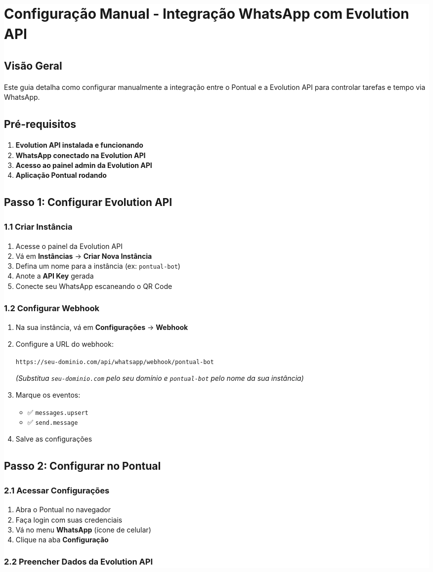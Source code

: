 # Configuração Manual - Integração WhatsApp com Evolution API

## Visão Geral

Este guia detalha como configurar manualmente a integração entre o Pontual e a Evolution API para controlar tarefas e tempo via WhatsApp.

## Pré-requisitos

1. **Evolution API instalada e funcionando**
2. **WhatsApp conectado na Evolution API**
3. **Acesso ao painel admin da Evolution API**
4. **Aplicação Pontual rodando**

## Passo 1: Configurar Evolution API

### 1.1 Criar Instância

1. Acesse o painel da Evolution API
2. Vá em **Instâncias** → **Criar Nova Instância**
3. Defina um nome para a instância (ex: `pontual-bot`)
4. Anote a **API Key** gerada
5. Conecte seu WhatsApp escaneando o QR Code

### 1.2 Configurar Webhook

1. Na sua instância, vá em **Configurações** → **Webhook**
2. Configure a URL do webhook:
   ```
   https://seu-dominio.com/api/whatsapp/webhook/pontual-bot
   ```
   _(Substitua `seu-dominio.com` pelo seu domínio e `pontual-bot` pelo nome da sua instância)_

3. Marque os eventos:
   - ✅ `messages.upsert`
   - ✅ `send.message`

4. Salve as configurações

## Passo 2: Configurar no Pontual

### 2.1 Acessar Configurações

1. Abra o Pontual no navegador
2. Faça login com suas credenciais
3. Vá no menu **WhatsApp** (ícone de celular)
4. Clique na aba **Configuração**

### 2.2 Preencher Dados da Evolution API
